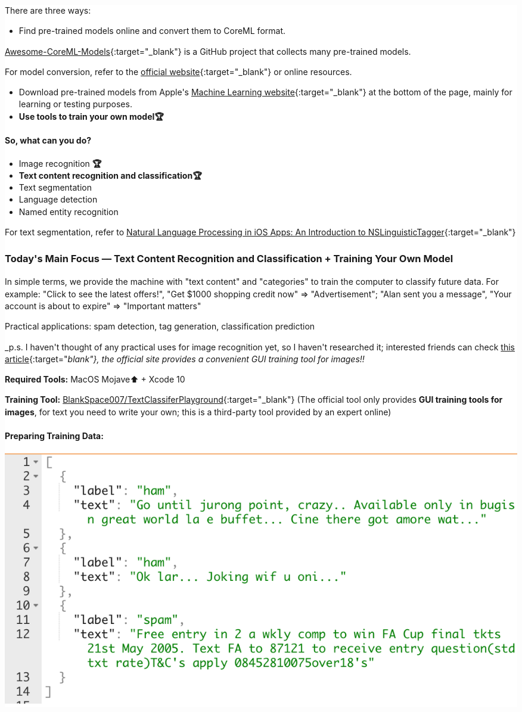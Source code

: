 There are three ways:
- Find pre-trained models online and convert them to CoreML format.

[Awesome-CoreML-Models](https://github.com/likedan/Awesome-CoreML-Models){:target="_blank"} is a GitHub project that collects many pre-trained models.

For model conversion, refer to the [official website](https://developer.apple.com/machine-learning/build-run-models/){:target="_blank"} or online resources.
- Download pre-trained models from Apple's [Machine Learning website](https://developer.apple.com/machine-learning/build-run-models/){:target="_blank"} at the bottom of the page, mainly for learning or testing purposes.
- **Use tools to train your own model🏆**

#### So, what can you do?
- Image recognition **🏆**
- **Text content recognition and classification🏆**
- Text segmentation
- Language detection
- Named entity recognition

For text segmentation, refer to [Natural Language Processing in iOS Apps: An Introduction to NSLinguisticTagger](https://www.appcoda.com.tw/nslinguistictagger/){:target="_blank"}
### Today's Main Focus — Text Content Recognition and Classification + **Training Your Own Model**

In simple terms, we provide the machine with "text content" and "categories" to train the computer to classify future data. For example: "Click to see the latest offers!", "Get $1000 shopping credit now" => "Advertisement"; "Alan sent you a message", "Your account is about to expire" => "Important matters"

Practical applications: spam detection, tag generation, classification prediction

_p.s. I haven't thought of any practical uses for image recognition yet, so I haven't researched it; interested friends can check [this article](https://www.jianshu.com/p/28ed4eff68d1){:target="_blank"}, the official site provides a convenient GUI training tool for images!!_

**Required Tools:** MacOS Mojave⬆ \+ Xcode 10

**Training Tool:** [BlankSpace007/TextClassiferPlayground](https://github.com/BlankSpace007/TextClassiferPlayground){:target="_blank"} (The official tool only provides **GUI training tools for images**, for text you need to write your own; this is a third-party tool provided by an expert online)
#### Preparing Training Data:

![Data structure as shown above, supports .json, .csv files](/assets/793bf2cdda0f/1*bqKGHErvqhd6gIKCnvve4Q.png)
